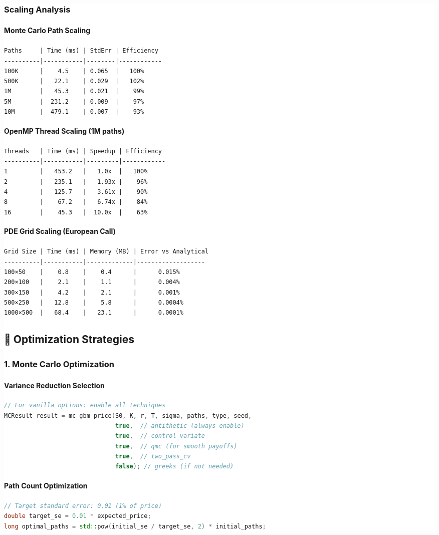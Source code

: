 ### Scaling Analysis

#### Monte Carlo Path Scaling
```
Paths     | Time (ms) | StdErr | Efficiency
----------|-----------|--------|------------
100K      |    4.5    | 0.065  |   100%
500K      |   22.1    | 0.029  |   102%
1M        |   45.3    | 0.021  |    99%
5M        |  231.2    | 0.009  |    97%
10M       |  479.1    | 0.007  |    93%
```

#### OpenMP Thread Scaling (1M paths)
```
Threads   | Time (ms) | Speedup | Efficiency
----------|-----------|---------|------------
1         |   453.2   |   1.0x  |   100%
2         |   235.1   |   1.93x |    96%
4         |   125.7   |   3.61x |    90%
8         |    67.2   |   6.74x |    84%
16        |    45.3   |  10.0x  |    63%
```

#### PDE Grid Scaling (European Call)
```
Grid Size | Time (ms) | Memory (MB) | Error vs Analytical
----------|-----------|-------------|-------------------
100×50    |    0.8    |    0.4      |      0.015%
200×100   |    2.1    |    1.1      |      0.004%
300×150   |    4.2    |    2.1      |      0.001%
500×250   |   12.8    |    5.8      |      0.0004%
1000×500  |   68.4    |   23.1      |      0.0001%
```

## 🔧 Optimization Strategies

### 1. Monte Carlo Optimization

#### Variance Reduction Selection
```cpp
// For vanilla options: enable all techniques
MCResult result = mc_gbm_price(S0, K, r, T, sigma, paths, type, seed,
                               true,  // antithetic (always enable)
                               true,  // control_variate 
                               true,  // qmc (for smooth payoffs)
                               true,  // two_pass_cv
                               false); // greeks (if not needed)
```

#### Path Count Optimization
```cpp
// Target standard error: 0.01 (1% of price)
double target_se = 0.01 * expected_price;
long optimal_paths = std::pow(initial_se / target_se, 2) * initial_paths;
```
